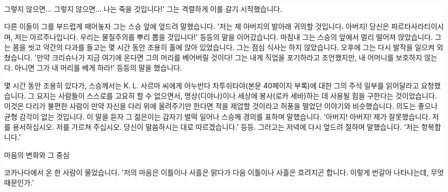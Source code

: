 그렇지 않으면… 그렇지 않으면… 나는 죽을 것입니다!'
그는 격렬하게 이를 갈기 시작했습니다.

다른 이들이 그를 부드럽게 떼어놓자 그는 스승 앞에
엎드려 말했습니다.
'저는 제 아버지의 발아래 귀의할 것입니다.
아버지! 당신은 파르타사라티이시며,
저는 아르주나입니다.
우리는 물질주의를 뿌리 뽑을 것입니다!' 등등의 말을
이어갔습니다.
마침내 그는 스승의 앞에서 멀리 떨어져 앉았습니다.
그는 몸을 씻고 약간의 다과를 들고는 몇 시간 동안
조용히 홀에 앉아 있었습니다.
그는 점심 식사는 하지 않았습니다.
오후에 그는 다시 발작을 일으켜 외쳤습니다.
'만약 크리슈나가 지금 여기에 온다면 그의 머리를
베어버릴 것이다! 그는 내게 직업을 포기하라고
조언했지만,
내 어머니를 보호하지 않는다.
아니면 그가 내 머리를 베게 하라!' 등등의 말을
했습니다.

몇 시간 동안 조용히 있다가,
스승께서는 K.
L.
사르마 씨에게 아누반다 차투쉬타야(본문 40페이지
부록)에 대한 그의 주석 일부를 읽어달라고
요청했습니다.
그 요지는 사람들이 스스로를 고요히 할 수 없으면서,
명상(디야나)이나 세상에 봉사(로카 세바)하는 데
사용될 힘을 구한다는 것이었습니다.
이것은 다리가 불편한 사람이 만약 자신을 다리 위에
올려주기만 한다면 적을 제압할 것이라고 허풍을 떨었던
이야기와 비슷했습니다.
의도는 좋으나 균형 감각이 없는 것입니다.
이 말을 듣자 그 젊은이는 갑자기 벌떡 일어나 스승께
경의를 표하며 말했습니다.
'아버지! 아버지! 제가 잘못했습니다.
저를 용서하십시오.
저를 가르쳐 주십시오.
당신이 말씀하시는 대로 따르겠습니다.' 등등.
그러고는 저녁에 다시 엎드려 절하며 말했습니다.
'저는 항복합니다.'




마음의 변화와 그 중심


코카나다에서 온 한 사람이 물었습니다.
'저의 마음은 이틀이나 사흘은 맑다가 다음 이틀이나
사흘은 흐려지곤 합니다.
이렇게 번갈아 나타나는데,
무엇 때문인가.'
